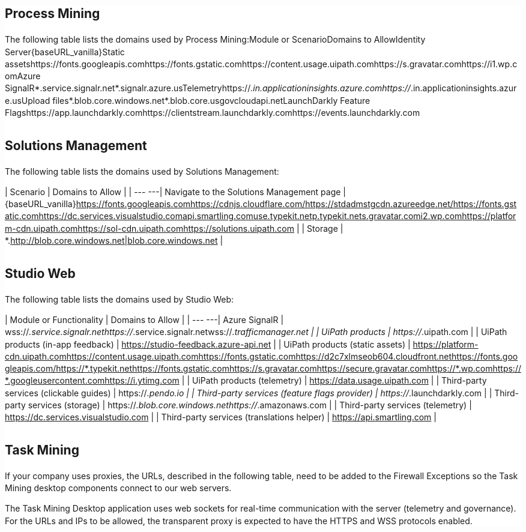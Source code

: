 
## Process Mining

The following table lists the domains used by Process Mining:Module or ScenarioDomains to AllowIdentity Server{baseURL_vanilla}Static assetshttps://fonts.googleapis.comhttps://fonts.gstatic.comhttps://content.usage.uipath.comhttps://s.gravatar.comhttps://i1.wp.comAzure SignalR*.service.signalr.net*.signalr.azure.usTelemetryhttps://*.in.applicationinsights.azure.comhttps://*.in.applicationinsights.azure.usUpload files*.blob.core.windows.net*.blob.core.usgovcloudapi.netLaunchDarkly Feature
                                Flagshttps://app.launchdarkly.comhttps://clientstream.launchdarkly.comhttps://events.launchdarkly.com


## Solutions Management

The following table lists the domains used by Solutions Management:


| Scenario | Domains to Allow |
| --- ---| Navigate to the Solutions Management page | {baseURL_vanilla}https://fonts.googleapis.comhttps://cdnjs.cloudflare.com/https://stdadmstgcdn.azureedge.net/https://fonts.gstatic.comhttps://dc.services.visualstudio.comapi.smartling.comuse.typekit.netp.typekit.nets.gravatar.comi2.wp.comhttps://platform-cdn.uipath.comhttps://sol-cdn.uipath.comhttps://solutions.uipath.com |
| Storage | *.<http://blob.core.windows.net|blob.core.windows.net> |


## Studio Web

The following table lists the domains used by Studio Web:


| Module or Functionality | Domains to Allow |
| --- ---| Azure SignalR | wss://*.service.signalr.nethttps://*.service.signalr.netwss://*.trafficmanager.net |
| UiPath products | https://*.uipath.com |
| UiPath products (in-app feedback) | https://studio-feedback.azure-api.net |
| UiPath products (static assets) | https://platform-cdn.uipath.comhttps://content.usage.uipath.comhttps://fonts.gstatic.comhttps://d2c7xlmseob604.cloudfront.nethttps://fonts.googleapis.com/https://*.typekit.nethttps://fonts.gstatic.comhttps://s.gravatar.comhttps://secure.gravatar.comhttps://*.wp.comhttps://*.googleusercontent.comhttps://i.ytimg.com |
| UiPath products (telemetry) | https://data.usage.uipath.com |
| Third-party services (clickable guides) | https://*.pendo.io |
| Third-party services (feature flags provider) | https://*.launchdarkly.com |
| Third-party services (storage) | https://*.blob.core.windows.nethttps://*.amazonaws.com |
| Third-party services (telemetry) | https://dc.services.visualstudio.com |
| Third-party services (translations helper) | https://api.smartling.com |


## Task Mining

If your company uses proxies, the URLs, described in the following table, need to be added to the Firewall Exceptions so the Task Mining desktop components connect to our web servers.

The Task Mining Desktop application uses web sockets for real-time communication with the server (telemetry and governance). For the URLs and IPs to be allowed, the transparent proxy is expected to have the HTTPS and WSS protocols enabled.

